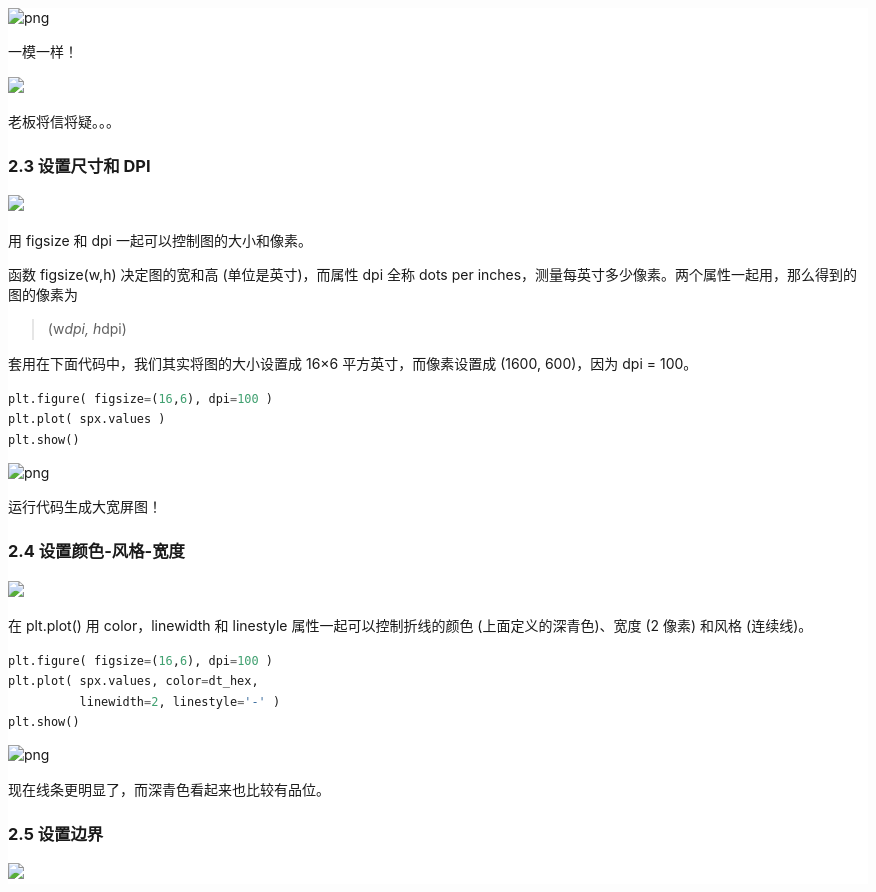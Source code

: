 
![png](https://pic./2020/06/22/2f880db6a9bf7.png)


一模一样！

![](https://pic./2020/06/22/b14a096d43d95.png)

老板将信将疑。。。

### 2.3 设置尺寸和 DPI

![](https://pic./2020/06/22/dc8dd84f82ad7.png)

用 figsize 和 dpi 一起可以控制图的大小和像素。

函数 figsize(w,h) 决定图的宽和高 (单位是英寸)，而属性 dpi 全称 dots per inches，测量每英寸多少像素。两个属性一起用，那么得到的图的像素为

>(w*dpi, h*dpi)

套用在下面代码中，我们其实将图的大小设置成 16×6 平方英寸，而像素设置成 (1600, 600)，因为 dpi = 100。


```python
plt.figure( figsize=(16,6), dpi=100 )
plt.plot( spx.values )
plt.show()
```


![png](https://pic./2020/06/22/56b8a279a85e2.png)


运行代码生成大宽屏图！

### 2.4 设置颜色-风格-宽度

![](https://pic./2020/06/22/56b8a279a85e2.png)

在 plt.plot() 用 color，linewidth  和 linestyle 属性一起可以控制折线的颜色 (上面定义的深青色)、宽度 (2 像素) 和风格 (连续线)。


```python
plt.figure( figsize=(16,6), dpi=100 )
plt.plot( spx.values, color=dt_hex, 
          linewidth=2, linestyle='-' )
plt.show()
```


![png](https://pic./2020/06/22/ec4edb9b9564a.png)


现在线条更明显了，而深青色看起来也比较有品位。

### 2.5 设置边界

![](https://pic./2020/06/22/0e76dec3c7df5.png)
